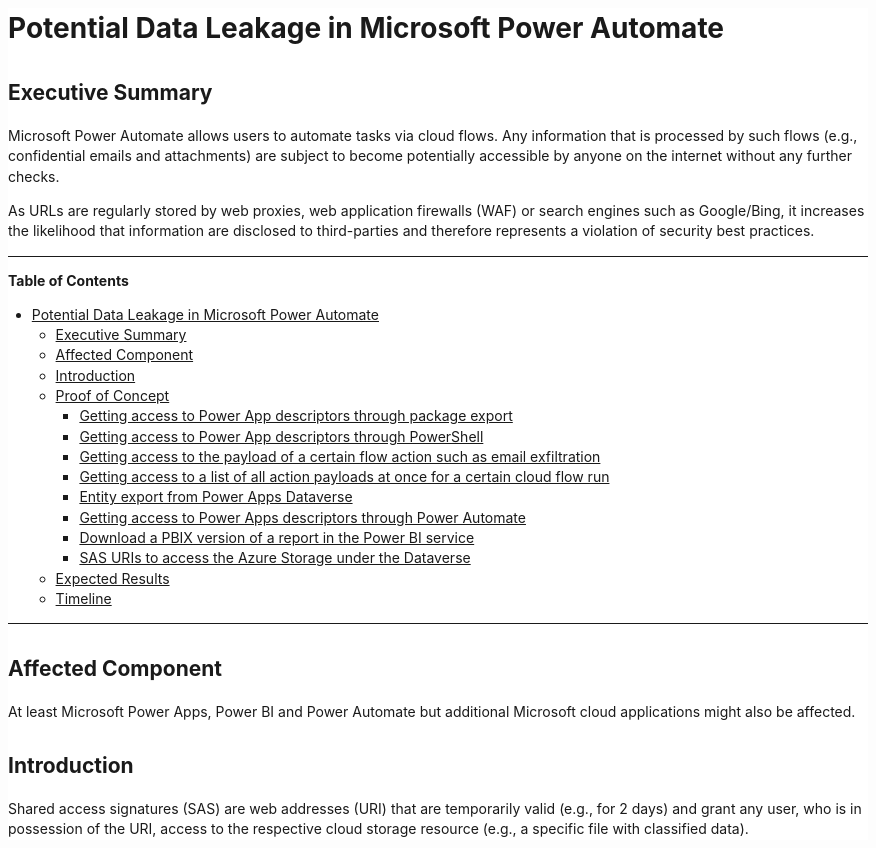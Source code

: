 # Potential Data Leakage in Microsoft Power Automate

## Executive Summary

Microsoft Power Automate allows users to automate tasks via cloud flows. Any information that is processed by such flows (e.g., confidential emails and attachments) are subject to become potentially accessible by anyone on the internet without any further checks.

As URLs are regularly stored by web proxies, web application firewalls (WAF) or search engines such as Google/Bing, it increases the likelihood that information are disclosed to third-parties and therefore represents a violation of security best practices.

---

**Table of Contents**

- [Potential Data Leakage in Microsoft Power Automate](#potential-data-leakage-in-microsoft-power-automate)
  * [Executive Summary](#executive-summary)
  * [Affected Component](#affected-component)
  * [Introduction](#introduction)
  * [Proof of Concept](#proof-of-concept)
    + [Getting access to Power App descriptors through package export](#getting-access-to-power-app-descriptors-through-package-export)
    + [Getting access to Power App descriptors through PowerShell](#getting-access-to-power-app-descriptors-through-powershell)
    + [Getting access to the payload of a certain flow action such as email exfiltration](#getting-access-to-the-payload-of-a-certain-flow-action-such-as-email-exfiltration)
    + [Getting access to a list of all action payloads at once for a certain cloud flow run](#getting-access-to-a-list-of-all-action-payloads-at-once-for-a-certain-cloud-flow-run)
    + [Entity export from Power Apps Dataverse](#entity-export-from-power-apps-dataverse)
    + [Getting access to Power Apps descriptors through Power Automate](#getting-access-to-power-apps-descriptors-through-power-automate)
    + [Download a PBIX version of a report in the Power BI service](#download-a-pbix-version-of-a-report-in-the-power-bi-service)
    + [SAS URIs to access the Azure Storage under the Dataverse](#sas-uris-to-access-the-azure-storage-under-the-dataverse)
  * [Expected Results](#expected-results)
  * [Timeline](#timeline)

---

## Affected Component

At least Microsoft Power Apps, Power BI and Power Automate but additional Microsoft cloud applications might also be affected.

## Introduction

Shared access signatures (SAS) are web addresses (URI) that are temporarily valid (e.g., for 2 days) and grant any user, who is in possession of the URI, access to the respective cloud storage resource (e.g., a specific file with classified data).
